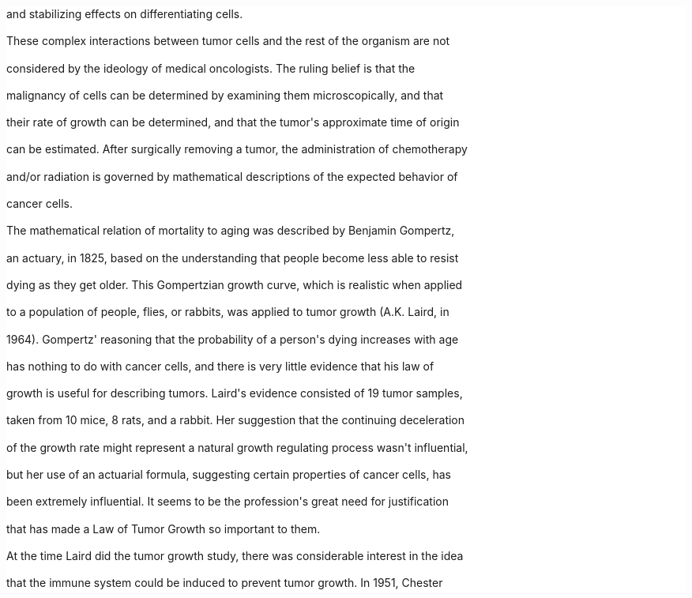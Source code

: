and stabilizing effects on differentiating cells.

These complex interactions between tumor cells and the rest of the organism
are not

considered by the ideology of medical oncologists. The ruling belief is that
the

malignancy of cells can be determined by examining them microscopically, and
that

their rate of growth can be determined, and that the tumor's approximate time
of origin

can be estimated. After surgically removing a tumor, the administration of
chemotherapy

and/or radiation is governed by mathematical descriptions of the expected
behavior of

cancer cells.

The mathematical relation of mortality to aging was described by Benjamin
Gompertz,

an actuary, in 1825, based on the understanding that people become less able
to resist

dying as they get older. This Gompertzian growth curve, which is realistic
when applied

to a population of people, flies, or rabbits, was applied to tumor growth
(A.K. Laird, in

1964). Gompertz' reasoning that the probability of a person's dying increases
with age

has nothing to do with cancer cells, and there is very little evidence that
his law of

growth is useful for describing tumors. Laird's evidence consisted of 19 tumor
samples,

taken from 10 mice, 8 rats, and a rabbit. Her suggestion that the continuing
deceleration

of the growth rate might represent a natural growth regulating process wasn't
influential,

but her use of an actuarial formula, suggesting certain properties of cancer
cells, has

been extremely influential. It seems to be the profession's great need for
justification

that has made a Law of Tumor Growth so important to them.

At the time Laird did the tumor growth study, there was considerable interest
in the idea

that the immune system could be induced to prevent tumor growth. In 1951,
Chester
